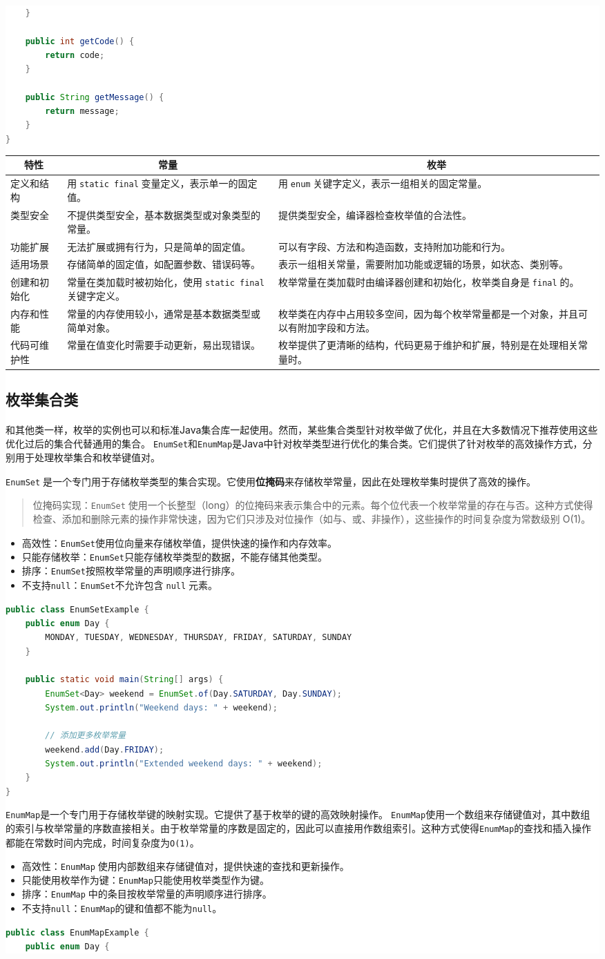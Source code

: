 ```java
    }

    public int getCode() {
        return code;
    }

    public String getMessage() {
        return message;
    }
}
```

| 特性    | 常量                                          | 枚举                                          |
|-------|---------------------------------------------------------|------------------------------------------------------|
| 定义和结构 | 用 `static final` 变量定义，表示单一的固定值。             | 用 `enum` 关键字定义，表示一组相关的固定常量。            |
| 类型安全 | 不提供类型安全，基本数据类型或对象类型的常量。              | 提供类型安全，编译器检查枚举值的合法性。                  |
| 功能扩展 | 无法扩展或拥有行为，只是简单的固定值。                       | 可以有字段、方法和构造函数，支持附加功能和行为。            |
| 适用场景 | 存储简单的固定值，如配置参数、错误码等。                      | 表示一组相关常量，需要附加功能或逻辑的场景，如状态、类别等。  |
| 创建和初始化 | 常量在类加载时被初始化，使用 `static final` 关键字定义。      | 枚举常量在类加载时由编译器创建和初始化，枚举类自身是 `final` 的。|
| 内存和性能 | 常量的内存使用较小，通常是基本数据类型或简单对象。            | 枚举类在内存中占用较多空间，因为每个枚举常量都是一个对象，并且可以有附加字段和方法。 |
| 代码可维护性 | 常量在值变化时需要手动更新，易出现错误。                      | 枚举提供了更清晰的结构，代码更易于维护和扩展，特别是在处理相关常量时。 |

## 枚举集合类
和其他类一样，枚举的实例也可以和标准Java集合库一起使用。然而，某些集合类型针对枚举做了优化，并且在大多数情况下推荐使用这些优化过后的集合代替通用的集合。
`EnumSet`和`EnumMap`是Java中针对枚举类型进行优化的集合类。它们提供了针对枚举的高效操作方式，分别用于处理枚举集合和枚举键值对。

`EnumSet` 是一个专门用于存储枚举类型的集合实现。它使用**位掩码**来存储枚举常量，因此在处理枚举集时提供了高效的操作。
>位掩码实现：`EnumSet` 使用一个长整型（long）的位掩码来表示集合中的元素。每个位代表一个枚举常量的存在与否。这种方式使得检查、添加和删除元素的操作非常快速，因为它们只涉及对位操作（如与、或、非操作），这些操作的时间复杂度为常数级别 O(1)。
- 高效性：`EnumSet`使用位向量来存储枚举值，提供快速的操作和内存效率。
- 只能存储枚举：`EnumSet`只能存储枚举类型的数据，不能存储其他类型。
- 排序：`EnumSet`按照枚举常量的声明顺序进行排序。
- 不支持`null`：`EnumSet`不允许包含 `null` 元素。
```java
public class EnumSetExample {
    public enum Day {
        MONDAY, TUESDAY, WEDNESDAY, THURSDAY, FRIDAY, SATURDAY, SUNDAY
    }

    public static void main(String[] args) {
        EnumSet<Day> weekend = EnumSet.of(Day.SATURDAY, Day.SUNDAY);
        System.out.println("Weekend days: " + weekend);
        
        // 添加更多枚举常量
        weekend.add(Day.FRIDAY);
        System.out.println("Extended weekend days: " + weekend);
    }
}
```
`EnumMap`是一个专门用于存储枚举键的映射实现。它提供了基于枚举的键的高效映射操作。
`EnumMap`使用一个数组来存储键值对，其中数组的索引与枚举常量的序数直接相关。由于枚举常量的序数是固定的，因此可以直接用作数组索引。这种方式使得`EnumMap`的查找和插入操作都能在常数时间内完成，时间复杂度为`O(1)`。
- 高效性：`EnumMap` 使用内部数组来存储键值对，提供快速的查找和更新操作。
- 只能使用枚举作为键：`EnumMap`只能使用枚举类型作为键。
- 排序：`EnumMap` 中的条目按枚举常量的声明顺序进行排序。
- 不支持`null`：`EnumMap`的键和值都不能为`null`。
```java
public class EnumMapExample {
    public enum Day {
```